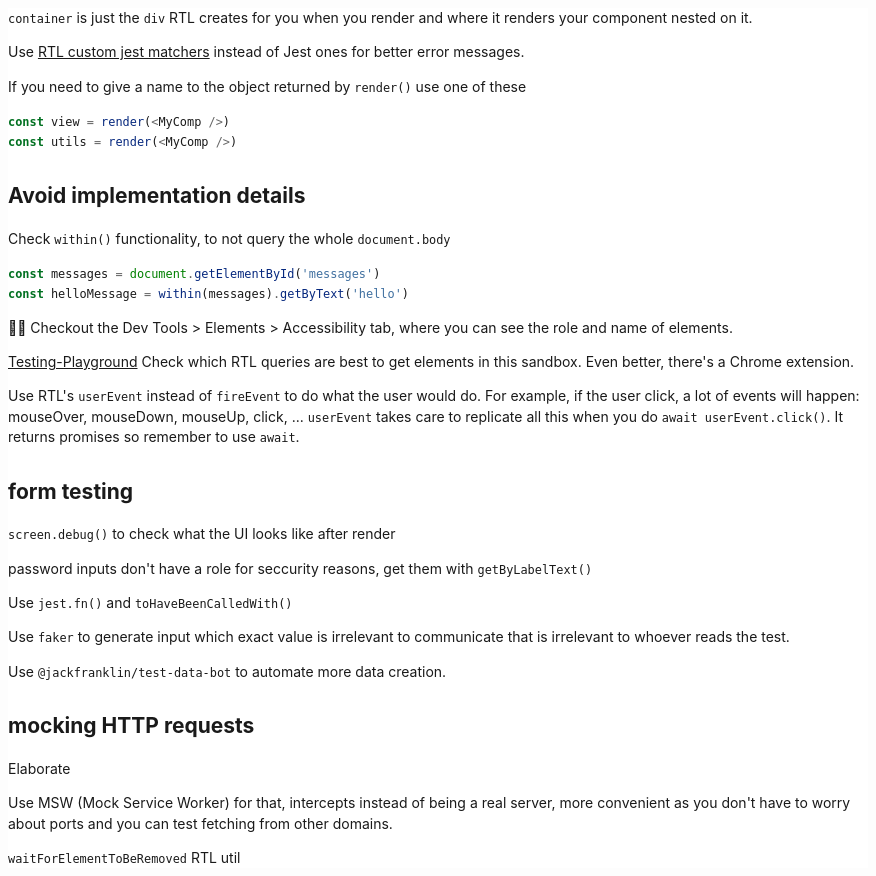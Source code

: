 `container` is just the `div` RTL creates for you when you render and where it
renders your component nested on it.

Use [RTL custom jest matchers](https://github.com/testing-library/jest-dom)
instead of Jest ones for better error messages.

If you need to give a name to the object returned by `render()` use one of these

```javascript
const view = render(<MyComp />)
const utils = render(<MyComp />)
```


## Avoid implementation details

Check `within()` functionality, to not query the whole `document.body`

```javascript
const messages = document.getElementById('messages')
const helloMessage = within(messages).getByText('hello')
```

🚨🚨 Checkout the Dev Tools > Elements > Accessibility tab, where you can see the
role and name of elements.

[Testing-Playground](https://testing-playground.com) Check which RTL queries are best to
get elements in this sandbox. Even better, there's a Chrome extension.

Use RTL's `userEvent` instead of `fireEvent` to do what the user would do. For
example, if the user click, a lot of events will happen: mouseOver, mouseDown,
mouseUp, click, ... `userEvent` takes care to replicate all this when you do
`await userEvent.click()`. It returns promises so remember to use `await`.

## form testing

`screen.debug()` to check what the UI looks like after render

password inputs don't have a role for seccurity reasons, get them with
`getByLabelText()`

Use `jest.fn()` and `toHaveBeenCalledWith()`

Use `faker` to generate input which exact value is irrelevant to communicate
that is irrelevant to whoever reads the test.

Use `@jackfranklin/test-data-bot` to automate more data creation.

## mocking HTTP requests

Elaborate

Use MSW (Mock Service Worker) for that, intercepts instead of being a real
server, more convenient as you don't have to worry about ports and you can test
fetching from other domains.

`waitForElementToBeRemoved` RTL util
